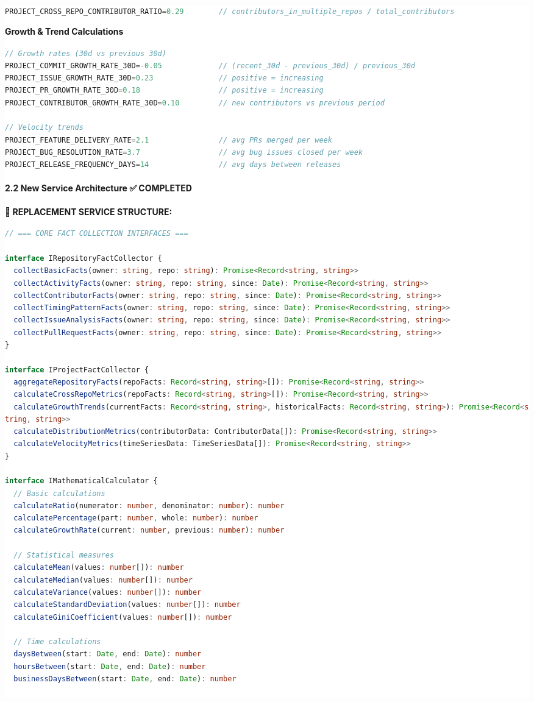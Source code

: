 ```typescript
PROJECT_CROSS_REPO_CONTRIBUTOR_RATIO=0.29        // contributors_in_multiple_repos / total_contributors
```

**Growth & Trend Calculations**
```typescript
// Growth rates (30d vs previous 30d)
PROJECT_COMMIT_GROWTH_RATE_30D=-0.05             // (recent_30d - previous_30d) / previous_30d
PROJECT_ISSUE_GROWTH_RATE_30D=0.23               // positive = increasing
PROJECT_PR_GROWTH_RATE_30D=0.18                  // positive = increasing  
PROJECT_CONTRIBUTOR_GROWTH_RATE_30D=0.10         // new contributors vs previous period

// Velocity trends
PROJECT_FEATURE_DELIVERY_RATE=2.1                // avg PRs merged per week
PROJECT_BUG_RESOLUTION_RATE=3.7                  // avg bug issues closed per week  
PROJECT_RELEASE_FREQUENCY_DAYS=14                // avg days between releases
```

#### **2.2 New Service Architecture ✅ COMPLETED**

**🎯 REPLACEMENT SERVICE STRUCTURE:**

```typescript
// === CORE FACT COLLECTION INTERFACES ===

interface IRepositoryFactCollector {
  collectBasicFacts(owner: string, repo: string): Promise<Record<string, string>>
  collectActivityFacts(owner: string, repo: string, since: Date): Promise<Record<string, string>>
  collectContributorFacts(owner: string, repo: string, since: Date): Promise<Record<string, string>>
  collectTimingPatternFacts(owner: string, repo: string, since: Date): Promise<Record<string, string>>
  collectIssueAnalysisFacts(owner: string, repo: string, since: Date): Promise<Record<string, string>>
  collectPullRequestFacts(owner: string, repo: string, since: Date): Promise<Record<string, string>>
}

interface IProjectFactCollector {
  aggregateRepositoryFacts(repoFacts: Record<string, string>[]): Promise<Record<string, string>>
  calculateCrossRepoMetrics(repoFacts: Record<string, string>[]): Promise<Record<string, string>>
  calculateGrowthTrends(currentFacts: Record<string, string>, historicalFacts: Record<string, string>): Promise<Record<string, string>>
  calculateDistributionMetrics(contributorData: ContributorData[]): Promise<Record<string, string>>
  calculateVelocityMetrics(timeSeriesData: TimeSeriesData[]): Promise<Record<string, string>>
}

interface IMathematicalCalculator {
  // Basic calculations
  calculateRatio(numerator: number, denominator: number): number
  calculatePercentage(part: number, whole: number): number
  calculateGrowthRate(current: number, previous: number): number
  
  // Statistical measures
  calculateMean(values: number[]): number
  calculateMedian(values: number[]): number
  calculateVariance(values: number[]): number
  calculateStandardDeviation(values: number[]): number
  calculateGiniCoefficient(values: number[]): number
  
  // Time calculations
  daysBetween(start: Date, end: Date): number
  hoursBetween(start: Date, end: Date): number
  businessDaysBetween(start: Date, end: Date): number
  
```